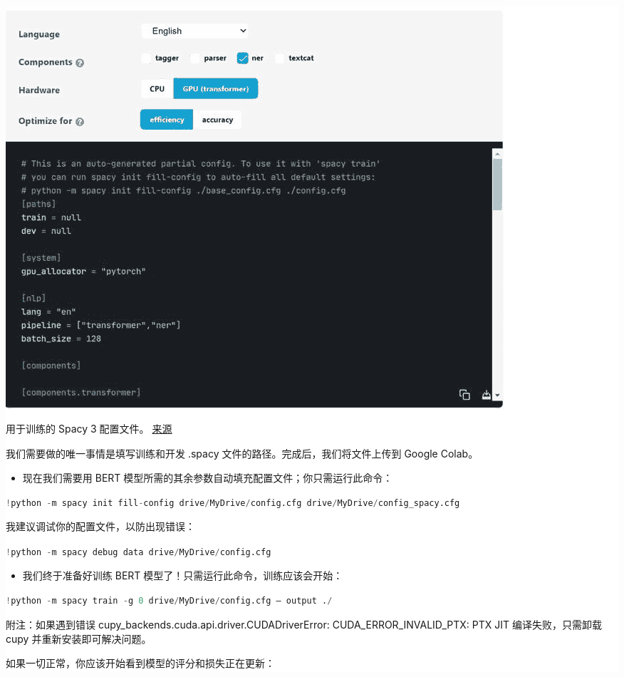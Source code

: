 ![](img/9fb53accb51c2ad8c13a1350ec3f8b62.png)

用于训练的 Spacy 3 配置文件。 [来源](https://spacy.io/usage/training)

我们需要做的唯一事情是填写训练和开发 .spacy 文件的路径。完成后，我们将文件上传到 Google Colab。

+   现在我们需要用 BERT 模型所需的其余参数自动填充配置文件；你只需运行此命令：

```py
!python -m spacy init fill-config drive/MyDrive/config.cfg drive/MyDrive/config_spacy.cfg
```

我建议调试你的配置文件，以防出现错误：

```py
!python -m spacy debug data drive/MyDrive/config.cfg
```

+   我们终于准备好训练 BERT 模型了！只需运行此命令，训练应该会开始：

```py
!python -m spacy train -g 0 drive/MyDrive/config.cfg — output ./
```

附注：如果遇到错误 cupy_backends.cuda.api.driver.CUDADriverError: CUDA_ERROR_INVALID_PTX: PTX JIT 编译失败，只需卸载 cupy 并重新安装即可解决问题。

如果一切正常，你应该开始看到模型的评分和损失正在更新：
